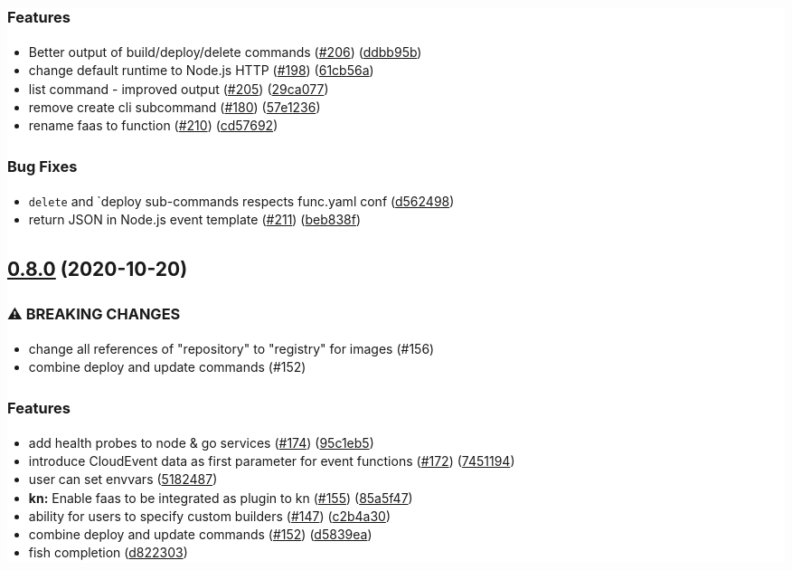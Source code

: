 ### Features

* Better output of build/deploy/delete commands ([#206](https://www.github.com/boson-project/faas/issues/206)) ([ddbb95b](https://www.github.com/boson-project/faas/commit/ddbb95b075a383fb1847be2c75fd2c216870c7f8))
* change default runtime to Node.js HTTP ([#198](https://www.github.com/boson-project/faas/issues/198)) ([61cb56a](https://www.github.com/boson-project/faas/commit/61cb56aec3461e9f9b35282435dbc884999be2b3))
* list command - improved output ([#205](https://www.github.com/boson-project/faas/issues/205)) ([29ca077](https://www.github.com/boson-project/faas/commit/29ca07768ca455debb7992ebbf09b2db2058f56d))
* remove create cli subcommand ([#180](https://www.github.com/boson-project/faas/issues/180)) ([57e1236](https://www.github.com/boson-project/faas/commit/57e12362af18f48624a9c303c070846e1645e08d))
* rename faas to function ([#210](https://www.github.com/boson-project/faas/issues/210)) ([cd57692](https://www.github.com/boson-project/faas/commit/cd57692c9d04fecb918abf4f15cd37d45592cf82))


### Bug Fixes

* `delete` and `deploy sub-commands respects func.yaml conf ([d562498](https://www.github.com/boson-project/faas/commit/d5624980d5f31f98bc27e803ae94311491d4d078))
* return JSON in Node.js event template ([#211](https://www.github.com/boson-project/faas/issues/211)) ([beb838f](https://www.github.com/boson-project/faas/commit/beb838ff43d04c7ccec63a26fbe2af9fb167ae1a))

## [0.8.0](https://www.github.com/boson-project/faas/compare/v0.7.0...v0.8.0) (2020-10-20)


### ⚠ BREAKING CHANGES

* change all references of "repository" to "registry" for images (#156)
* combine deploy and update commands (#152)

### Features

* add health probes to node & go services ([#174](https://www.github.com/boson-project/faas/issues/174)) ([95c1eb5](https://www.github.com/boson-project/faas/commit/95c1eb5e59335cfee84ce536d086bd394268c81c))
* introduce CloudEvent data as first parameter for event functions ([#172](https://www.github.com/boson-project/faas/issues/172)) ([7451194](https://www.github.com/boson-project/faas/commit/74511948cefc368d898ad05b911fded74d44b759))
* user can set envvars ([5182487](https://www.github.com/boson-project/faas/commit/5182487df218685867fda10c3d1983b4c035c08a))
* **kn:** Enable faas to be integrated as plugin to kn ([#155](https://www.github.com/boson-project/faas/issues/155)) ([85a5f47](https://www.github.com/boson-project/faas/commit/85a5f475eb32269b9cced05fe36dc90f8befd000))
* ability for users to specify custom builders ([#147](https://www.github.com/boson-project/faas/issues/147)) ([c2b4a30](https://www.github.com/boson-project/faas/commit/c2b4a304bd3fa7d020c71db9f4d79c80c98d86d3))
* combine deploy and update commands ([#152](https://www.github.com/boson-project/faas/issues/152)) ([d5839ea](https://www.github.com/boson-project/faas/commit/d5839ea6c1e84e843ad643cc0611a82e2e6d2399))
* fish completion ([d822303](https://www.github.com/boson-project/faas/commit/d82230353d3d437e8f35e7f9ce3569988d765b42))
